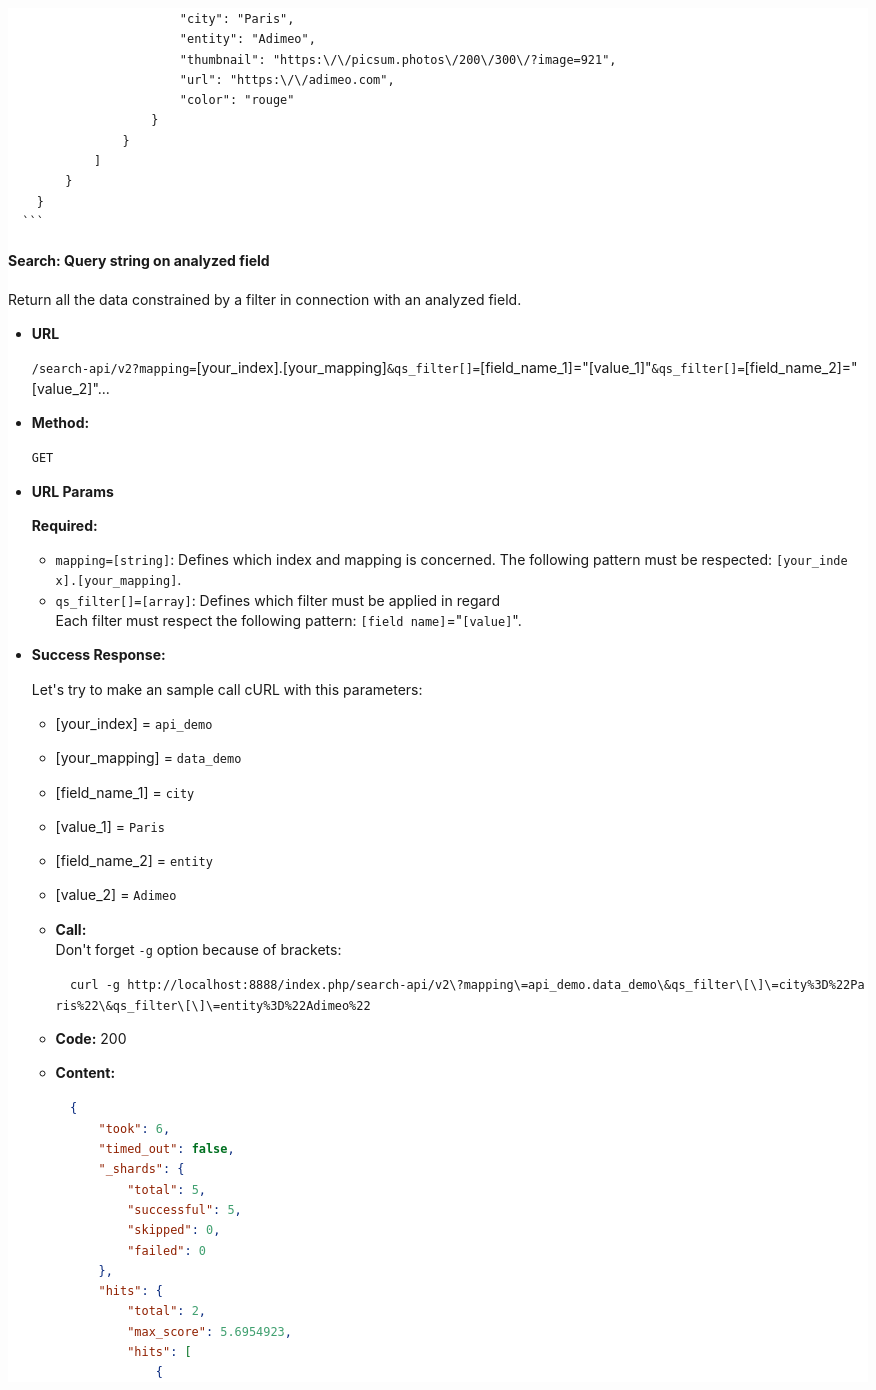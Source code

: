                             "city": "Paris",
                            "entity": "Adimeo",
                            "thumbnail": "https:\/\/picsum.photos\/200\/300\/?image=921",
                            "url": "https:\/\/adimeo.com",
                            "color": "rouge"
                        }
                    }
                ]
            }
        }
      ```      

<a name="search-query-string"></a>
#### Search: Query string on analyzed field
Return all the data constrained by a filter in connection with an analyzed field.

* **URL**

  `/search-api/v2?mapping=`[your_index].[your_mapping]`&qs_filter[]=`[field_name_1]="[value_1]"`&qs_filter[]=`[field_name_2]="[value_2]"...
  
* **Method:**

  `GET`
  
* **URL Params**

  **Required:**
   
  * `mapping=[string]`: Defines which index and mapping is concerned. 
    The following pattern must be respected: `[your_index].[your_mapping]`.
  * `qs_filter[]=[array]`: Defines which filter must be applied in regard <br /> 
    Each filter must respect the following pattern: `[field name]`="`[value]`".<br /> 
  
* **Success Response:**

    Let's try to make an sample call cURL with this parameters:
    * [your_index] = `api_demo`
    * [your_mapping] = `data_demo`
    * [field_name_1] = `city`
    * [value_1] = `Paris`
    * [field_name_2] = `entity`
    * [value_2] = `Adimeo`
    
    * **Call:**    
        Don't forget `-g` option because of brackets:
      ```console
        curl -g http://localhost:8888/index.php/search-api/v2\?mapping\=api_demo.data_demo\&qs_filter\[\]\=city%3D%22Paris%22\&qs_filter\[\]\=entity%3D%22Adimeo%22
      ```

    * **Code:** 200
  
    * **Content:** <br />  
      ```json  
        {
            "took": 6,
            "timed_out": false,
            "_shards": {
                "total": 5,
                "successful": 5,
                "skipped": 0,
                "failed": 0
            },
            "hits": {
                "total": 2,
                "max_score": 5.6954923,
                "hits": [
                    {